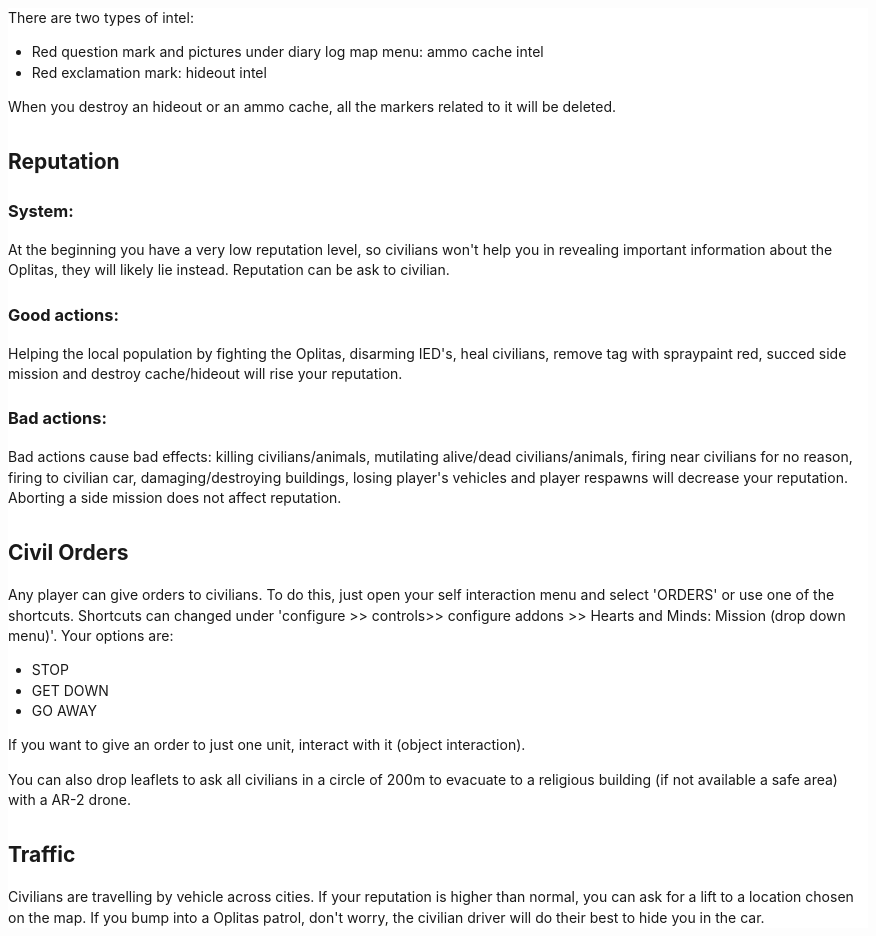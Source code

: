 There are two types of intel:
- Red question mark and pictures under diary log map menu: ammo cache intel
- Red exclamation mark: hideout intel

When you destroy an hideout or an ammo cache, all the markers related to it will be deleted.


## Reputation
### System:
At the beginning you have a very low reputation level, so civilians won't help you in revealing important information about the Oplitas, they will likely lie instead. Reputation can be ask to civilian.
### Good actions:
Helping the local population by fighting the Oplitas, disarming IED's, heal civilians, remove tag with spraypaint red, succed side mission and destroy cache/hideout will rise your reputation.
### Bad actions:
Bad actions cause bad effects: killing civilians/animals, mutilating alive/dead civilians/animals, firing near civilians for no reason, firing to civilian car, damaging/destroying buildings, losing player's vehicles and player respawns will decrease your reputation. Aborting a side mission does not affect reputation.

## Civil Orders
Any player can give orders to civilians. To do this, just open your self interaction menu and select 'ORDERS' or use one of the shortcuts. Shortcuts can changed under 'configure >> controls>> configure addons >> Hearts and Minds: Mission (drop down menu)'. Your options are:
- STOP
- GET DOWN
- GO AWAY

If you want to give an order to just one unit, interact with it (object interaction).

You can also drop leaflets to ask all civilians in a circle of 200m to evacuate to a religious building (if not available a safe area) with a AR-2 drone.

## Traffic
Civilians are travelling by vehicle across cities. If your reputation is higher than normal, you can ask for a lift to a location chosen on the map. If you bump into a Oplitas patrol, don't worry, the civilian driver will do their best to hide you in the car.
